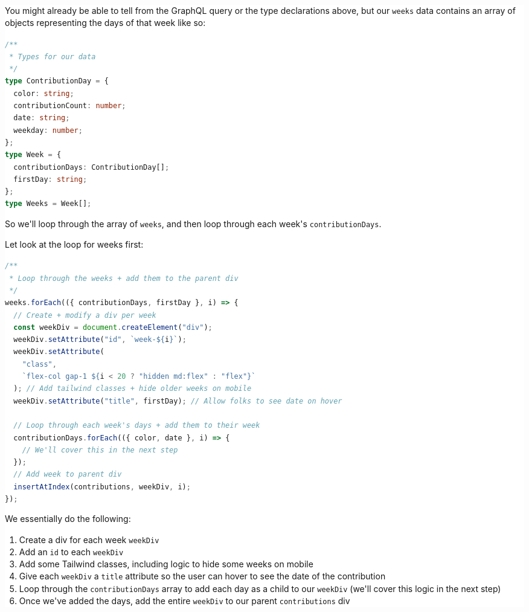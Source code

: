 You might already be able to tell from the GraphQL query or the type declarations above, but our `weeks` data contains an array of objects representing the days of that week like so:

```typescript
/**
 * Types for our data
 */
type ContributionDay = {
  color: string;
  contributionCount: number;
  date: string;
  weekday: number;
};
type Week = {
  contributionDays: ContributionDay[];
  firstDay: string;
};
type Weeks = Week[];
```

So we'll loop through the array of `weeks`, and then loop through each week's `contributionDays`.

Let look at the loop for weeks first:

```typescript
/**
 * Loop through the weeks + add them to the parent div
 */
weeks.forEach(({ contributionDays, firstDay }, i) => {
  // Create + modify a div per week
  const weekDiv = document.createElement("div");
  weekDiv.setAttribute("id", `week-${i}`);
  weekDiv.setAttribute(
    "class",
    `flex-col gap-1 ${i < 20 ? "hidden md:flex" : "flex"}`
  ); // Add tailwind classes + hide older weeks on mobile
  weekDiv.setAttribute("title", firstDay); // Allow folks to see date on hover

  // Loop through each week's days + add them to their week
  contributionDays.forEach(({ color, date }, i) => {
    // We'll cover this in the next step
  });
  // Add week to parent div
  insertAtIndex(contributions, weekDiv, i);
});
```

We essentially do the following:

1. Create a div for each week `weekDiv`
2. Add an `id` to each `weekDiv`
3. Add some Tailwind classes, including logic to hide some weeks on mobile
4. Give each `weekDiv` a `title` attribute so the user can hover to see the date of the contribution
5. Loop through the `contributionDays` array to add each day as a child to our `weekDiv` (we'll cover this logic in the next step)
6. Once we've added the days, add the entire `weekDiv` to our parent `contributions` div
